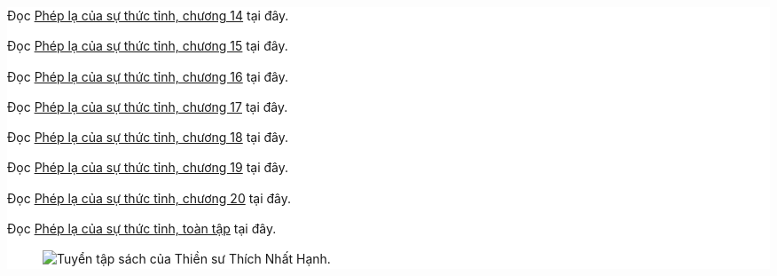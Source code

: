 Đọc [Phép lạ của sự thức tỉnh, chương 14](https://nhavantuonglai.com/article/phep-la-cua-su-tinh-thuc-chuong-14) tại đây.

Đọc [Phép lạ của sự thức tỉnh, chương 15](https://nhavantuonglai.com/article/phep-la-cua-su-tinh-thuc-chuong-15) tại đây.

Đọc [Phép lạ của sự thức tỉnh, chương 16](https://nhavantuonglai.com/article/phep-la-cua-su-tinh-thuc-chuong-16) tại đây.

Đọc [Phép lạ của sự thức tỉnh, chương 17](https://nhavantuonglai.com/article/phep-la-cua-su-tinh-thuc-chuong-17) tại đây.

Đọc [Phép lạ của sự thức tỉnh, chương 18](https://nhavantuonglai.com/article/phep-la-cua-su-tinh-thuc-chuong-18) tại đây.

Đọc [Phép lạ của sự thức tỉnh, chương 19](https://nhavantuonglai.com/article/phep-la-cua-su-tinh-thuc-chuong-19) tại đây.

Đọc [Phép lạ của sự thức tỉnh, chương 20](https://nhavantuonglai.com/article/phep-la-cua-su-tinh-thuc-chuong-20) tại đây.

Đọc [Phép lạ của sự thức tỉnh, toàn tập](https://banmaixanh.vercel.app/ebook/phep-la-cua-su-tinh-thuc.pdf) tại đây.

<figure><img src="https://banmaixanh.vercel.app/image/cover/001-510.jpg" alt="Tuyển tập sách của Thiền sư Thích Nhất Hạnh." title="Tuyển tập sách của Thiền sư Thích Nhất Hạnh." height=100% width=100%><figcaption><p></p></figcaption></figure>